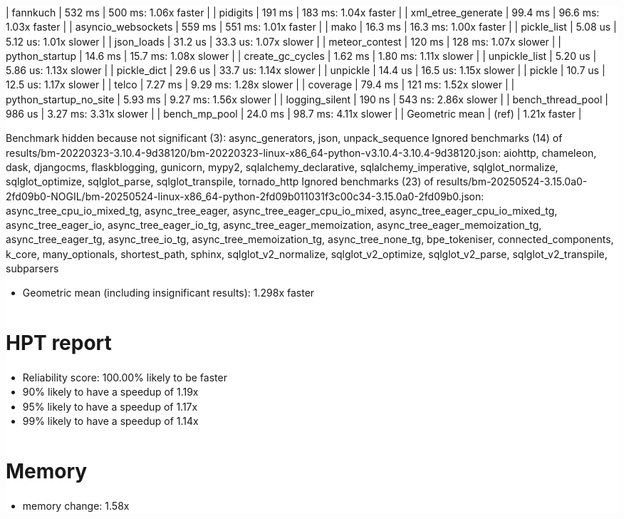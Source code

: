 | fannkuch                 | 532 ms                                                 | 500 ms: 1.06x faster                                                  |
| pidigits                 | 191 ms                                                 | 183 ms: 1.04x faster                                                  |
| xml_etree_generate       | 99.4 ms                                                | 96.6 ms: 1.03x faster                                                 |
| asyncio_websockets       | 559 ms                                                 | 551 ms: 1.01x faster                                                  |
| mako                     | 16.3 ms                                                | 16.3 ms: 1.00x faster                                                 |
| pickle_list              | 5.08 us                                                | 5.12 us: 1.01x slower                                                 |
| json_loads               | 31.2 us                                                | 33.3 us: 1.07x slower                                                 |
| meteor_contest           | 120 ms                                                 | 128 ms: 1.07x slower                                                  |
| python_startup           | 14.6 ms                                                | 15.7 ms: 1.08x slower                                                 |
| create_gc_cycles         | 1.62 ms                                                | 1.80 ms: 1.11x slower                                                 |
| unpickle_list            | 5.20 us                                                | 5.86 us: 1.13x slower                                                 |
| pickle_dict              | 29.6 us                                                | 33.7 us: 1.14x slower                                                 |
| unpickle                 | 14.4 us                                                | 16.5 us: 1.15x slower                                                 |
| pickle                   | 10.7 us                                                | 12.5 us: 1.17x slower                                                 |
| telco                    | 7.27 ms                                                | 9.29 ms: 1.28x slower                                                 |
| coverage                 | 79.4 ms                                                | 121 ms: 1.52x slower                                                  |
| python_startup_no_site   | 5.93 ms                                                | 9.27 ms: 1.56x slower                                                 |
| logging_silent           | 190 ns                                                 | 543 ns: 2.86x slower                                                  |
| bench_thread_pool        | 986 us                                                 | 3.27 ms: 3.31x slower                                                 |
| bench_mp_pool            | 24.0 ms                                                | 98.7 ms: 4.11x slower                                                 |
| Geometric mean           | (ref)                                                  | 1.21x faster                                                          |

Benchmark hidden because not significant (3): async_generators, json, unpack_sequence
Ignored benchmarks (14) of results/bm-20220323-3.10.4-9d38120/bm-20220323-linux-x86_64-python-v3.10.4-3.10.4-9d38120.json: aiohttp, chameleon, dask, djangocms, flaskblogging, gunicorn, mypy2, sqlalchemy_declarative, sqlalchemy_imperative, sqlglot_normalize, sqlglot_optimize, sqlglot_parse, sqlglot_transpile, tornado_http
Ignored benchmarks (23) of results/bm-20250524-3.15.0a0-2fd09b0-NOGIL/bm-20250524-linux-x86_64-python-2fd09b011031f3c00c34-3.15.0a0-2fd09b0.json: async_tree_cpu_io_mixed_tg, async_tree_eager, async_tree_eager_cpu_io_mixed, async_tree_eager_cpu_io_mixed_tg, async_tree_eager_io, async_tree_eager_io_tg, async_tree_eager_memoization, async_tree_eager_memoization_tg, async_tree_eager_tg, async_tree_io_tg, async_tree_memoization_tg, async_tree_none_tg, bpe_tokeniser, connected_components, k_core, many_optionals, shortest_path, sphinx, sqlglot_v2_normalize, sqlglot_v2_optimize, sqlglot_v2_parse, sqlglot_v2_transpile, subparsers

- Geometric mean (including insignificant results): 1.298x faster

# HPT report

- Reliability score: 100.00% likely to be faster
- 90% likely to have a speedup of 1.19x
- 95% likely to have a speedup of 1.17x
- 99% likely to have a speedup of 1.14x

# Memory
- memory change: 1.58x